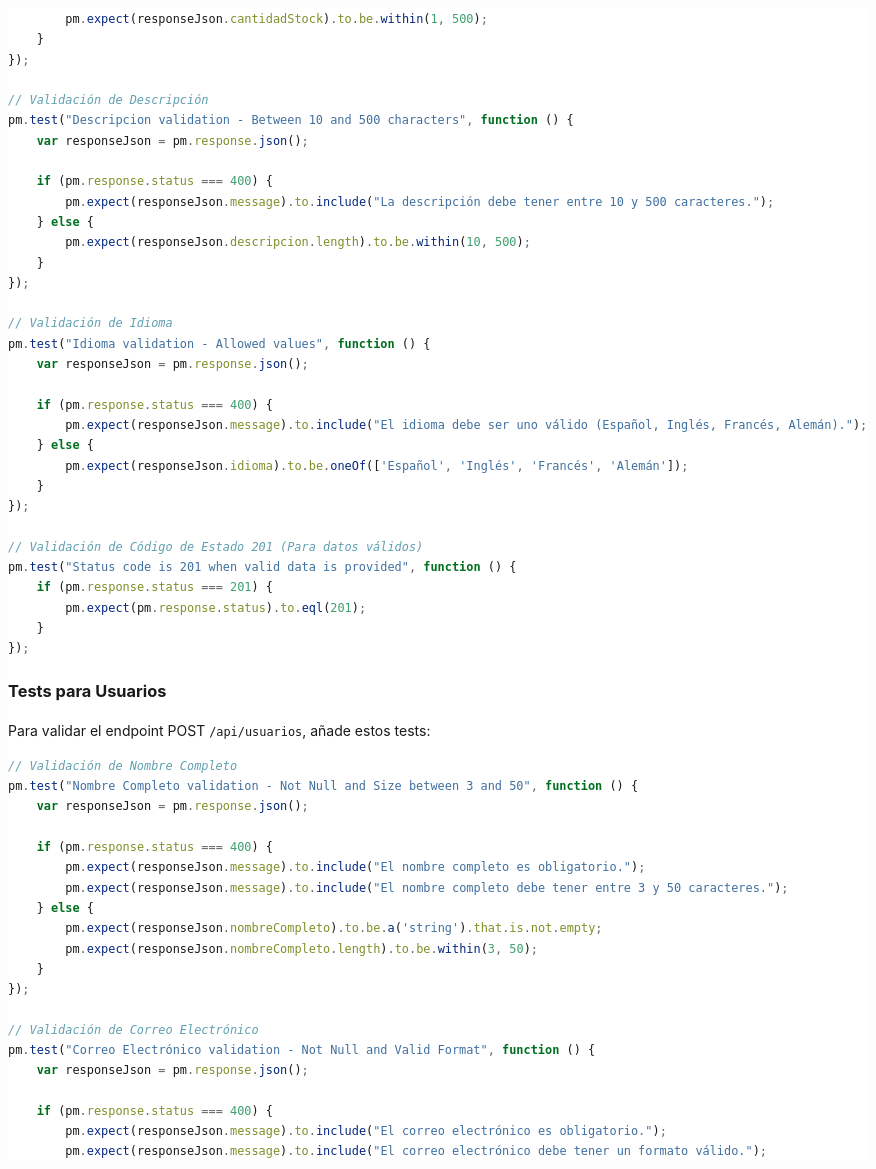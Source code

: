 ```javascript
        pm.expect(responseJson.cantidadStock).to.be.within(1, 500);
    }
});

// Validación de Descripción
pm.test("Descripcion validation - Between 10 and 500 characters", function () {
    var responseJson = pm.response.json();
    
    if (pm.response.status === 400) {
        pm.expect(responseJson.message).to.include("La descripción debe tener entre 10 y 500 caracteres.");
    } else {
        pm.expect(responseJson.descripcion.length).to.be.within(10, 500);
    }
});

// Validación de Idioma
pm.test("Idioma validation - Allowed values", function () {
    var responseJson = pm.response.json();
    
    if (pm.response.status === 400) {
        pm.expect(responseJson.message).to.include("El idioma debe ser uno válido (Español, Inglés, Francés, Alemán).");
    } else {
        pm.expect(responseJson.idioma).to.be.oneOf(['Español', 'Inglés', 'Francés', 'Alemán']);
    }
});

// Validación de Código de Estado 201 (Para datos válidos)
pm.test("Status code is 201 when valid data is provided", function () {
    if (pm.response.status === 201) {
        pm.expect(pm.response.status).to.eql(201);
    }
});

```

### Tests para Usuarios

Para validar el endpoint POST `/api/usuarios`, añade estos tests:

```javascript
// Validación de Nombre Completo
pm.test("Nombre Completo validation - Not Null and Size between 3 and 50", function () {
    var responseJson = pm.response.json();
    
    if (pm.response.status === 400) {
        pm.expect(responseJson.message).to.include("El nombre completo es obligatorio.");
        pm.expect(responseJson.message).to.include("El nombre completo debe tener entre 3 y 50 caracteres.");
    } else {
        pm.expect(responseJson.nombreCompleto).to.be.a('string').that.is.not.empty;
        pm.expect(responseJson.nombreCompleto.length).to.be.within(3, 50);
    }
});

// Validación de Correo Electrónico
pm.test("Correo Electrónico validation - Not Null and Valid Format", function () {
    var responseJson = pm.response.json();
    
    if (pm.response.status === 400) {
        pm.expect(responseJson.message).to.include("El correo electrónico es obligatorio.");
        pm.expect(responseJson.message).to.include("El correo electrónico debe tener un formato válido.");
```